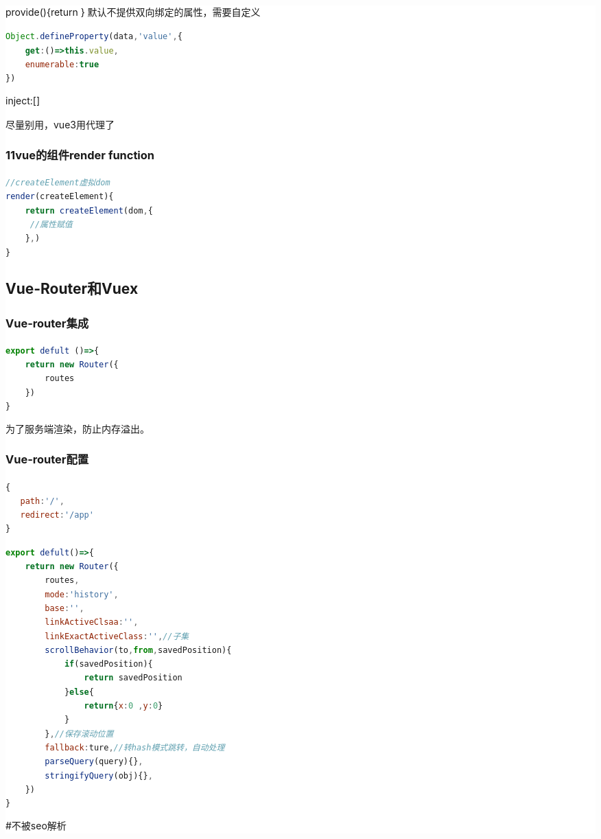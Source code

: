 provide(){return } 默认不提供双向绑定的属性，需要自定义
~~~js
Object.defineProperty(data,'value',{
    get:()=>this.value,
    enumerable:true
})
~~~
inject:[]

尽量别用，vue3用代理了

### 11vue的组件render function
~~~js
//createElement虚拟dom
render(createElement){
    return createElement(dom,{
     //属性赋值   
    },)
}
~~~
## Vue-Router和Vuex
### Vue-router集成
```js
export defult ()=>{
    return new Router({
        routes
    })
}
```
为了服务端渲染，防止内存溢出。
### Vue-router配置
~~~js
{
   path:'/',
   redirect:'/app'
}
~~~
~~~js
export defult()=>{
    return new Router({
        routes,
        mode:'history',
        base:'',
        linkActiveClsaa:'',
        linkExactActiveClass:'',//子集
        scrollBehavior(to,from,savedPosition){
            if(savedPosition){
                return savedPosition
            }else{
                return{x:0 ,y:0}
            }
        },//保存滚动位置
        fallback:ture,//转hash模式跳转，自动处理
        parseQuery(query){},
        stringifyQuery(obj){},
    })
}
~~~
#不被seo解析
